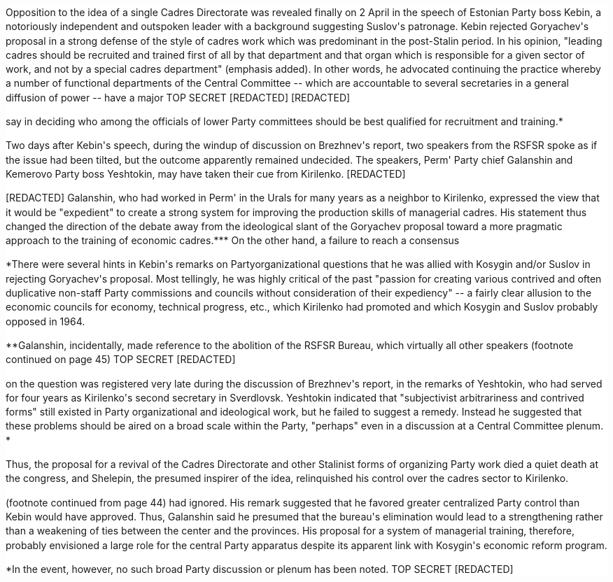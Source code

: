 
Opposition to the idea of a single Cadres Directorate was revealed finally on 2 April in the speech of Estonian Party boss Kebin, a notoriously independent and outspoken leader with a background suggesting Suslov's patronage. Kebin rejected Goryachev's proposal in a strong defense of the style of cadres work which was predominant in the post-Stalin period. In his opinion, "leading cadres should be recruited and trained first of all by that department and that organ which is responsible for a given sector of work, and not by a special cadres department" (emphasis added). In other words, he advocated continuing the practice whereby a number of functional departments of the Central Committee -- which are accountable to several secretaries in a general diffusion of power -- have a major TOP SECRET [REDACTED] [REDACTED]

say in deciding who among the officials of lower Party committees should be best qualified for recruitment and training.*

Two days after Kebin's speech, during the windup of discussion on Brezhnev's report, two speakers from the RSFSR spoke as if the issue had been tilted, but the outcome apparently remained undecided. The speakers, Perm' Party chief Galanshin and Kemerovo Party boss Yeshtokin, may have taken their cue from Kirilenko. [REDACTED]

[REDACTED] Galanshin, who had worked in Perm' in the Urals for many years as a neighbor to Kirilenko, expressed the view that it would be "expedient" to create a strong system for improving the production skills of managerial cadres. His statement thus changed the direction of the debate away from the ideological slant of the Goryachev proposal toward a more pragmatic approach to the training of economic cadres.*** On the other hand, a failure to reach a consensus

*There were several hints in Kebin's remarks on Partyorganizational questions that he was allied with Kosygin and/or Suslov in rejecting Goryachev's proposal. Most tellingly, he was highly critical of the past "passion for creating various contrived and often duplicative non-staff Party commissions and councils without consideration of their expediency" -- a fairly clear allusion to the economic councils for economy, technical progress, etc., which Kirilenko had promoted and which Kosygin and Suslov probably opposed in 1964.

**Galanshin, incidentally, made reference to the abolition of the RSFSR Bureau, which virtually all other speakers (footnote continued on page 45) TOP SECRET [REDACTED]

on the question was registered very late during the discussion of Brezhnev's report, in the remarks of Yeshtokin, who had served for four years as Kirilenko's second secretary in Sverdlovsk. Yeshtokin indicated that "subjectivist arbitrariness and contrived forms" still existed in Party organizational and ideological work, but he failed to suggest a remedy. Instead he suggested that these problems should be aired on a broad scale within the Party, "perhaps" even in a discussion at a Central Committee plenum. *

Thus, the proposal for a revival of the Cadres Directorate and other Stalinist forms of organizing Party work died a quiet death at the congress, and Shelepin, the presumed inspirer of the idea, relinquished his control over the cadres sector to Kirilenko.

(footnote continued from page 44) had ignored. His remark suggested that he favored greater centralized Party control than Kebin would have approved. Thus, Galanshin said he presumed that the bureau's elimination would lead to a strengthening rather than a weakening of ties between the center and the provinces. His proposal for a system of managerial training, therefore, probably envisioned a large role for the central Party apparatus despite its apparent link with Kosygin's economic reform program.

*In the event, however, no such broad Party discussion or plenum has been noted. TOP SECRET [REDACTED]
